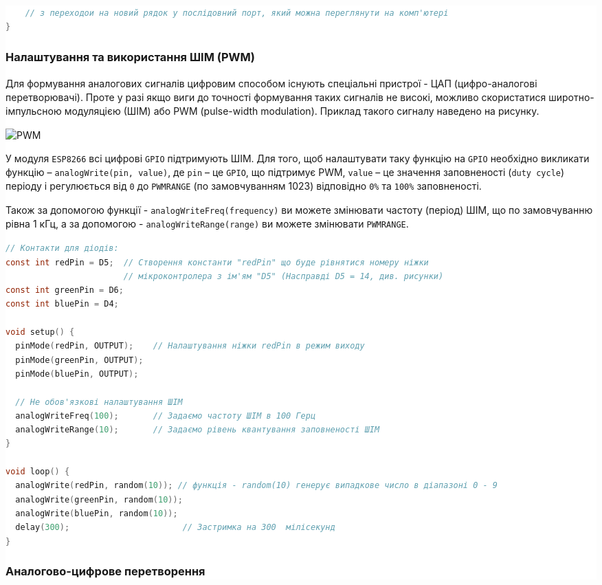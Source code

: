 ```c
    // з переходои на новий рядок у послідовний порт, який можна переглянути на комп'ютері
}
```

### Налаштування та використання ШІМ (PWM)

Для формування аналогових сигналів цифровим способом існують спеціальні пристрої - ЦАП (цифро-аналогові перетворювачі). Проте у разі якщо виги до точності формування таких сигналів не високі, можливо скористатися широтно-імпульсною модуляцією (ШІМ) або PWM (pulse-width modulation). Приклад такого сигналу наведено на рисунку.

![PWM](ESP8266/pwm.png)

У модуля `ESP8266` всі цифрові `GPIO` підтримують ШІМ. Для того, щоб налаштувати таку функцію на `GPIO` необхідно викликати функцію – `analogWrite(pin, value)`, де `pin` – це `GPIO`, що підтримує PWM, `value` – це значення заповненості (`duty cycle`) періоду і регулюється від `0` до `PWMRANGE` (по замовчуванням 1023) відповідно `0%` та `100%` заповненості.

Також за допомогою функції - `analogWriteFreq(frequency)` ви можете змінювати частоту (період) ШІМ, що по замовчуванню рівна 1 кГц, а за допомогою - `analogWriteRange(range)` ви можете змінювати `PWMRANGE`.


  
```c
// Контакти для діодів:
const int redPin = D5;  // Створення константи "redPin" що буде рівнятися номеру ніжки
                        // мікроконтролера з ім'ям "D5" (Насправді D5 = 14, див. рисунки)
const int greenPin = D6;
const int bluePin = D4;
 
void setup() {
  pinMode(redPin, OUTPUT);    // Налаштування ніжки redPin в режим виходу
  pinMode(greenPin, OUTPUT);
  pinMode(bluePin, OUTPUT);

  // Не обов'язкові налаштування ШІМ
  analogWriteFreq(100);       // Задаємо частоту ШІМ в 100 Герц
  analogWriteRange(10);       // Задаємо рівень квантування заповненості ШІМ
}
 
void loop() {
  analogWrite(redPin, random(10)); // функція - random(10) генерує випадкове число в діапазоні 0 - 9
  analogWrite(greenPin, random(10));
  analogWrite(bluePin, random(10));
  delay(300);                       // Застримка на 300  мілісекунд
}

```


### Аналогово-цифрове перетворення
